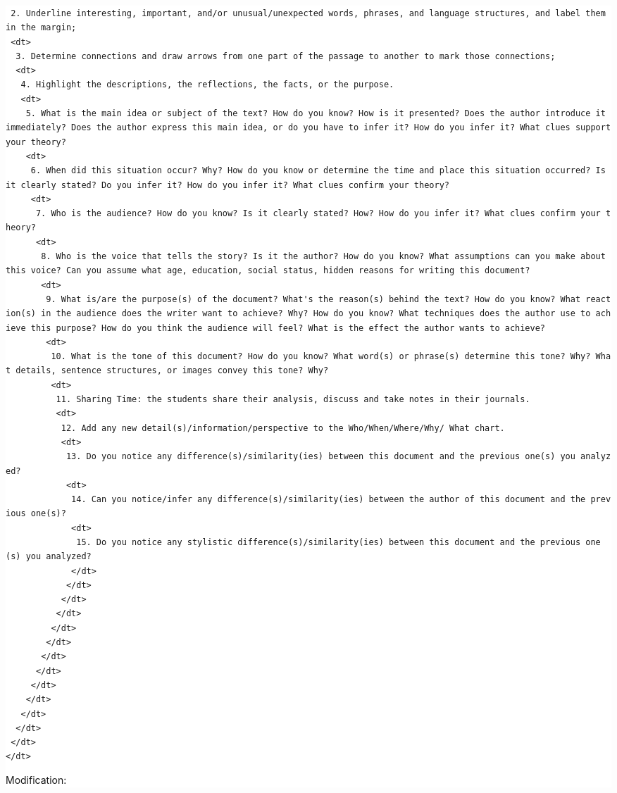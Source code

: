      2. Underline interesting, important, and/or unusual/unexpected words, phrases, and language structures, and label them in the margin;
     <dt>
      3. Determine connections and draw arrows from one part of the passage to another to mark those connections;
      <dt>
       4. Highlight the descriptions, the reflections, the facts, or the purpose.
       <dt>
        5. What is the main idea or subject of the text? How do you know? How is it presented? Does the author introduce it immediately? Does the author express this main idea, or do you have to infer it? How do you infer it? What clues support your theory?
        <dt>
         6. When did this situation occur? Why? How do you know or determine the time and place this situation occurred? Is it clearly stated? Do you infer it? How do you infer it? What clues confirm your theory?
         <dt>
          7. Who is the audience? How do you know? Is it clearly stated? How? How do you infer it? What clues confirm your theory?
          <dt>
           8. Who is the voice that tells the story? Is it the author? How do you know? What assumptions can you make about this voice? Can you assume what age, education, social status, hidden reasons for writing this document?
           <dt>
            9. What is/are the purpose(s) of the document? What's the reason(s) behind the text? How do you know? What reaction(s) in the audience does the writer want to achieve? Why? How do you know? What techniques does the author use to achieve this purpose? How do you think the audience will feel? What is the effect the author wants to achieve?
            <dt>
             10. What is the tone of this document? How do you know? What word(s) or phrase(s) determine this tone? Why? What details, sentence structures, or images convey this tone? Why?
             <dt>
              11. Sharing Time: the students share their analysis, discuss and take notes in their journals.
              <dt>
               12. Add any new detail(s)/information/perspective to the Who/When/Where/Why/ What chart.
               <dt>
                13. Do you notice any difference(s)/similarity(ies) between this document and the previous one(s) you analyzed?
                <dt>
                 14. Can you notice/infer any difference(s)/similarity(ies) between the author of this document and the previous one(s)?
                 <dt>
                  15. Do you notice any stylistic difference(s)/similarity(ies) between this document and the previous one(s) you analyzed?
                 </dt>
                </dt>
               </dt>
              </dt>
             </dt>
            </dt>
           </dt>
          </dt>
         </dt>
        </dt>
       </dt>
      </dt>
     </dt>
    </dt>
   </dt>
  </dl>
 </blockquote>
 Modification:
<blockquote>
  <dl>
   <dt>